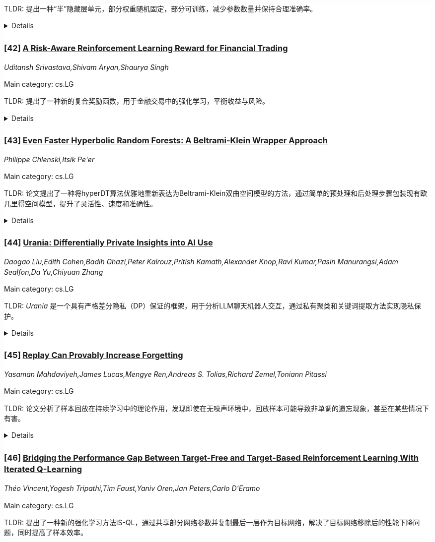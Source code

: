 TLDR: 提出一种“半”隐藏层单元，部分权重随机固定，部分可训练，减少参数数量并保持合理准确率。


<details><summary>Details</summary></details>

### [42] [A Risk-Aware Reinforcement Learning Reward for Financial Trading](https://arxiv.org/abs/2506.04358)
*Uditansh Srivastava,Shivam Aryan,Shaurya Singh*

Main category: cs.LG

TLDR: 提出了一种新的复合奖励函数，用于金融交易中的强化学习，平衡收益与风险。


<details><summary>Details</summary></details>

### [43] [Even Faster Hyperbolic Random Forests: A Beltrami-Klein Wrapper Approach](https://arxiv.org/abs/2506.04360)
*Philippe Chlenski,Itsik Pe'er*

Main category: cs.LG

TLDR: 论文提出了一种将hyperDT算法优雅地重新表达为Beltrami-Klein双曲空间模型的方法，通过简单的预处理和后处理步骤包装现有欧几里得空间模型，提升了灵活性、速度和准确性。


<details><summary>Details</summary></details>

### [44] [Urania: Differentially Private Insights into AI Use](https://arxiv.org/abs/2506.04681)
*Daogao Liu,Edith Cohen,Badih Ghazi,Peter Kairouz,Pritish Kamath,Alexander Knop,Ravi Kumar,Pasin Manurangsi,Adam Sealfon,Da Yu,Chiyuan Zhang*

Main category: cs.LG

TLDR: $Urania$ 是一个具有严格差分隐私（DP）保证的框架，用于分析LLM聊天机器人交互，通过私有聚类和关键词提取方法实现隐私保护。


<details><summary>Details</summary></details>

### [45] [Replay Can Provably Increase Forgetting](https://arxiv.org/abs/2506.04377)
*Yasaman Mahdaviyeh,James Lucas,Mengye Ren,Andreas S. Tolias,Richard Zemel,Toniann Pitassi*

Main category: cs.LG

TLDR: 论文分析了样本回放在持续学习中的理论作用，发现即使在无噪声环境中，回放样本可能导致非单调的遗忘现象，甚至在某些情况下有害。


<details><summary>Details</summary></details>

### [46] [Bridging the Performance Gap Between Target-Free and Target-Based Reinforcement Learning With Iterated Q-Learning](https://arxiv.org/abs/2506.04398)
*Théo Vincent,Yogesh Tripathi,Tim Faust,Yaniv Oren,Jan Peters,Carlo D'Eramo*

Main category: cs.LG

TLDR: 提出了一种新的强化学习方法iS-QL，通过共享部分网络参数并复制最后一层作为目标网络，解决了目标网络移除后的性能下降问题，同时提高了样本效率。
